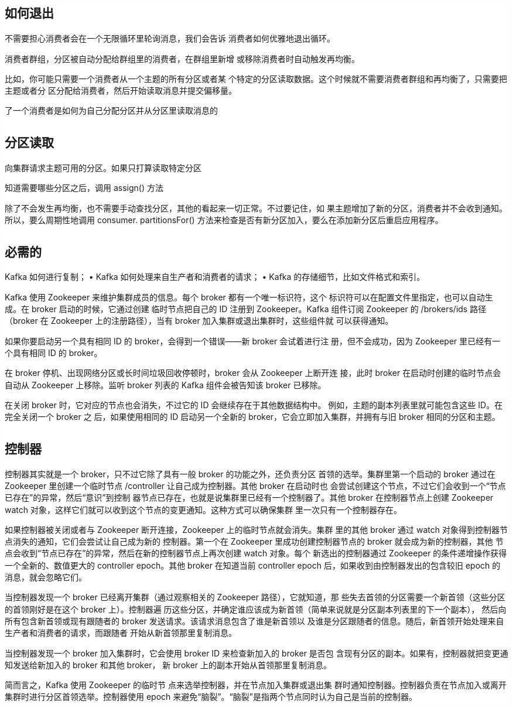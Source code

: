 ## 如何退出

不需要担心消费者会在一个无限循环里轮询消息，我们会告诉 消费者如何优雅地退出循环。

消费者群组，分区被自动分配给群组里的消费者，在群组里新增 或移除消费者时自动触发再均衡。

比如，你可能只需要一个消费者从一个主题的所有分区或者某 个特定的分区读取数据。这个时候就不需要消费者群组和再均衡了，只需要把主题或者分 区分配给消费者，然后开始读取消息并提交偏移量。

了一个消费者是如何为自己分配分区并从分区里读取消息的

## 分区读取

向集群请求主题可用的分区。如果只打算读取特定分区

知道需要哪些分区之后，调用 assign() 方法

除了不会发生再均衡，也不需要手动查找分区，其他的看起来一切正常。不过要记住，如 果主题增加了新的分区，消费者并不会收到通知。所以，要么周期性地调用 consumer. partitionsFor() 方法来检查是否有新分区加入，要么在添加新分区后重启应用程序。

## 必需的

Kafka 如何进行复制； • Kafka 如何处理来自生产者和消费者的请求； • Kafka 的存储细节，比如文件格式和索引。

Kafka 使用 Zookeeper 来维护集群成员的信息。每个 broker 都有一个唯一标识符，这个 标识符可以在配置文件里指定，也可以自动生成。在 broker 启动的时候，它通过创建 临时节点把自己的 ID 注册到 Zookeeper。Kafka 组件订阅 Zookeeper 的 /brokers/ids 路径 （broker 在 Zookeeper 上的注册路径），当有 broker 加入集群或退出集群时，这些组件就 可以获得通知。

如果你要启动另一个具有相同 ID 的 broker，会得到一个错误——新 broker 会试着进行注 册，但不会成功，因为 Zookeeper 里已经有一个具有相同 ID 的 broker。

在 broker 停机、出现网络分区或长时间垃圾回收停顿时，broker 会从 Zookeeper 上断开连 接，此时 broker 在启动时创建的临时节点会自动从 Zookeeper 上移除。监听 broker 列表的 Kafka 组件会被告知该 broker 已移除。

在关闭 broker 时，它对应的节点也会消失，不过它的 ID 会继续存在于其他数据结构中。 例如，主题的副本列表里就可能包含这些 ID。在完全关闭一个 broker 之 后，如果使用相同的 ID 启动另一个全新的 broker，它会立即加入集群，并拥有与旧 broker 相同的分区和主题。

## 控制器

控制器其实就是一个 broker，只不过它除了具有一般 broker 的功能之外，还负责分区 首领的选举。集群里第一个启动的 broker 通过在 Zookeeper 里创建一个临时节点 /controller 让自己成为控制器。其他 broker 在启动时也 会尝试创建这个节点，不过它们会收到一个“节点已存在”的异常，然后“意识”到控制 器节点已存在，也就是说集群里已经有一个控制器了。其他 broker 在控制器节点上创建 Zookeeper watch 对象，这样它们就可以收到这个节点的变更通知。这种方式可以确保集群 里一次只有一个控制器存在。

如果控制器被关闭或者与 Zookeeper 断开连接，Zookeeper 上的临时节点就会消失。集群 里的其他 broker 通过 watch 对象得到控制器节点消失的通知，它们会尝试让自己成为新的 控制器。第一个在 Zookeeper 里成功创建控制器节点的 broker 就会成为新的控制器，其他 节点会收到“节点已存在”的异常，然后在新的控制器节点上再次创建 watch 对象。每个 新选出的控制器通过 Zookeeper 的条件递增操作获得一个全新的、数值更大的 controller epoch。其他 broker 在知道当前 controller epoch 后，如果收到由控制器发出的包含较旧 epoch 的消息，就会忽略它们。

当控制器发现一个 broker 已经离开集群（通过观察相关的 Zookeeper 路径），它就知道，那 些失去首领的分区需要一个新首领（这些分区的首领刚好是在这个 broker 上）。控制器遍 历这些分区，并确定谁应该成为新首领（简单来说就是分区副本列表里的下一个副本）， 然后向所有包含新首领或现有跟随者的 broker 发送请求。该请求消息包含了谁是新首领以 及谁是分区跟随者的信息。随后，新首领开始处理来自生产者和消费者的请求，而跟随者 开始从新首领那里复制消息。

当控制器发现一个 broker 加入集群时，它会使用 broker ID 来检查新加入的 broker 是否包 含现有分区的副本。如果有，控制器就把变更通知发送给新加入的 broker 和其他 broker， 新 broker 上的副本开始从首领那里复制消息。

简而言之，Kafka 使用 Zookeeper 的临时节 点来选举控制器，并在节点加入集群或退出集 群时通知控制器。控制器负责在节点加入或离开集群时进行分区首领选举。控制器使用 epoch 来避免“脑裂”。“脑裂”是指两个节点同时认为自己是当前的控制器。
